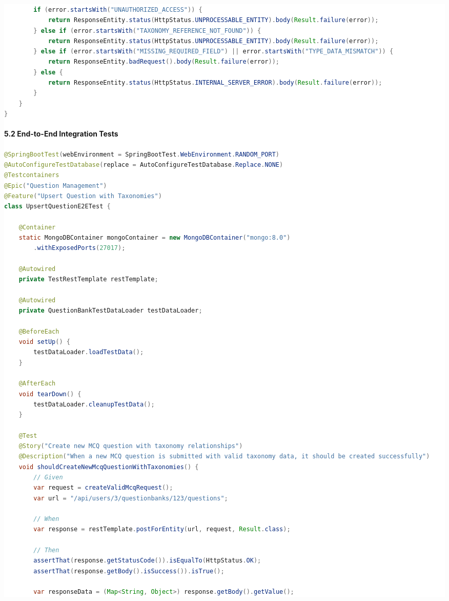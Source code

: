 ```java
        if (error.startsWith("UNAUTHORIZED_ACCESS")) {
            return ResponseEntity.status(HttpStatus.UNPROCESSABLE_ENTITY).body(Result.failure(error));
        } else if (error.startsWith("TAXONOMY_REFERENCE_NOT_FOUND")) {
            return ResponseEntity.status(HttpStatus.UNPROCESSABLE_ENTITY).body(Result.failure(error));
        } else if (error.startsWith("MISSING_REQUIRED_FIELD") || error.startsWith("TYPE_DATA_MISMATCH")) {
            return ResponseEntity.badRequest().body(Result.failure(error));
        } else {
            return ResponseEntity.status(HttpStatus.INTERNAL_SERVER_ERROR).body(Result.failure(error));
        }
    }
}
```

#### 5.2 End-to-End Integration Tests
```java
@SpringBootTest(webEnvironment = SpringBootTest.WebEnvironment.RANDOM_PORT)
@AutoConfigureTestDatabase(replace = AutoConfigureTestDatabase.Replace.NONE)
@Testcontainers
@Epic("Question Management")
@Feature("Upsert Question with Taxonomies")
class UpsertQuestionE2ETest {

    @Container
    static MongoDBContainer mongoContainer = new MongoDBContainer("mongo:8.0")
        .withExposedPorts(27017);

    @Autowired
    private TestRestTemplate restTemplate;

    @Autowired
    private QuestionBankTestDataLoader testDataLoader;

    @BeforeEach
    void setUp() {
        testDataLoader.loadTestData();
    }

    @AfterEach
    void tearDown() {
        testDataLoader.cleanupTestData();
    }

    @Test
    @Story("Create new MCQ question with taxonomy relationships")
    @Description("When a new MCQ question is submitted with valid taxonomy data, it should be created successfully")
    void shouldCreateNewMcqQuestionWithTaxonomies() {
        // Given
        var request = createValidMcqRequest();
        var url = "/api/users/3/questionbanks/123/questions";

        // When
        var response = restTemplate.postForEntity(url, request, Result.class);

        // Then
        assertThat(response.getStatusCode()).isEqualTo(HttpStatus.OK);
        assertThat(response.getBody().isSuccess()).isTrue();

        var responseData = (Map<String, Object>) response.getBody().getValue();
```